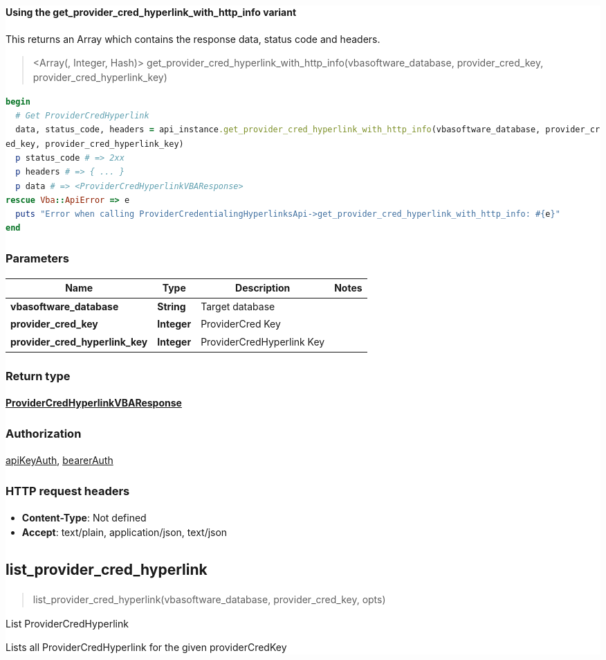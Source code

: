 #### Using the get_provider_cred_hyperlink_with_http_info variant

This returns an Array which contains the response data, status code and headers.

> <Array(<ProviderCredHyperlinkVBAResponse>, Integer, Hash)> get_provider_cred_hyperlink_with_http_info(vbasoftware_database, provider_cred_key, provider_cred_hyperlink_key)

```ruby
begin
  # Get ProviderCredHyperlink
  data, status_code, headers = api_instance.get_provider_cred_hyperlink_with_http_info(vbasoftware_database, provider_cred_key, provider_cred_hyperlink_key)
  p status_code # => 2xx
  p headers # => { ... }
  p data # => <ProviderCredHyperlinkVBAResponse>
rescue Vba::ApiError => e
  puts "Error when calling ProviderCredentialingHyperlinksApi->get_provider_cred_hyperlink_with_http_info: #{e}"
end
```

### Parameters

| Name | Type | Description | Notes |
| ---- | ---- | ----------- | ----- |
| **vbasoftware_database** | **String** | Target database |  |
| **provider_cred_key** | **Integer** | ProviderCred Key |  |
| **provider_cred_hyperlink_key** | **Integer** | ProviderCredHyperlink Key |  |

### Return type

[**ProviderCredHyperlinkVBAResponse**](ProviderCredHyperlinkVBAResponse.md)

### Authorization

[apiKeyAuth](../README.md#apiKeyAuth), [bearerAuth](../README.md#bearerAuth)

### HTTP request headers

- **Content-Type**: Not defined
- **Accept**: text/plain, application/json, text/json


## list_provider_cred_hyperlink

> <ProviderCredHyperlinkListVBAResponse> list_provider_cred_hyperlink(vbasoftware_database, provider_cred_key, opts)

List ProviderCredHyperlink

Lists all ProviderCredHyperlink for the given providerCredKey

